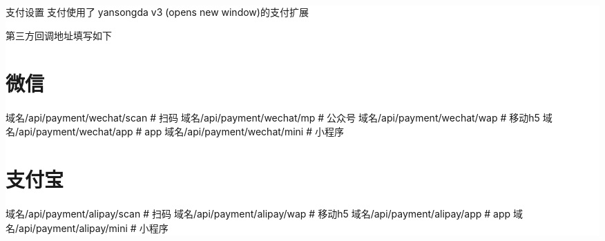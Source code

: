 












支付设置
支付使用了 yansongda v3 (opens new window)的支付扩展

第三方回调地址填写如下

# 微信
域名/api/payment/wechat/scan # 扫码
域名/api/payment/wechat/mp # 公众号
域名/api/payment/wechat/wap # 移动h5
域名/api/payment/wechat/app # app
域名/api/payment/wechat/mini # 小程序

# 支付宝
域名/api/payment/alipay/scan # 扫码
域名/api/payment/alipay/wap # 移动h5
域名/api/payment/alipay/app # app
域名/api/payment/alipay/mini # 小程序






































